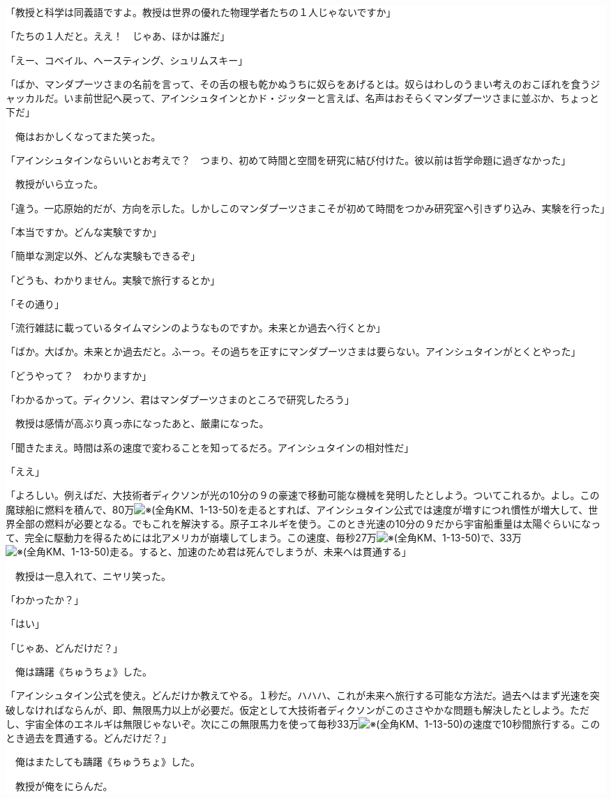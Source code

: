 「教授と科学は同義語ですよ。教授は世界の優れた物理学者たちの１人じゃないですか」

「たちの１人だと。ええ！　じゃあ、ほかは誰だ」

「えー、コベイル、ヘースティング、シュリムスキー」

「ばか、マンダプーツさまの名前を言って、その舌の根も乾かぬうちに奴らをあげるとは。奴らはわしのうまい考えのおこぼれを食うジャッカルだ。いま前世記へ戻って、アインシュタインとかド・ジッターと言えば、名声はおそらくマンダプーツさまに並ぶか、ちょっと下だ」

　俺はおかしくなってまた笑った。

「アインシュタインならいいとお考えで？　つまり、初めて時間と空間を研究に結び付けた。彼以前は哲学命題に過ぎなかった」

　教授がいら立った。

「違う。一応原始的だが、方向を示した。しかしこのマンダプーツさまこそが初めて時間をつかみ研究室へ引きずり込み、実験を行った」

「本当ですか。どんな実験ですか」

「簡単な測定以外、どんな実験もできるぞ」

「どうも、わかりません。実験で旅行するとか」

「その通り」

「流行雑誌に載っているタイムマシンのようなものですか。未来とか過去へ行くとか」

「ばか。大ばか。未来とか過去だと。ふーっ。その過ちを正すにマンダプーツさまは要らない。アインシュタインがとくとやった」

「どうやって？　わかりますか」

「わかるかって。ディクソン、君はマンダプーツさまのところで研究したろう」

　教授は感情が高ぶり真っ赤になったあと、厳粛になった。

「聞きたまえ。時間は系の速度で変わることを知ってるだろ。アインシュタインの相対性だ」

「ええ」

「よろしい。例えばだ、大技術者ディクソンが光の10分の９の豪速で移動可能な機械を発明したとしよう。ついてこれるか。よし。この魔球船に燃料を積んで、80万![※(全角KM、1-13-50)](https://www.aozora.gr.jp/cards/002265/files/../../../gaiji/1-13/1-13-50.png)を走るとすれば、アインシュタイン公式では速度が増すにつれ慣性が増大して、世界全部の燃料が必要となる。でもこれを解決する。原子エネルギを使う。このとき光速の10分の９だから宇宙船重量は太陽ぐらいになって、完全に駆動力を得るためには北アメリカが崩壊してしまう。この速度、毎秒27万![※(全角KM、1-13-50)](https://www.aozora.gr.jp/cards/002265/files/../../../gaiji/1-13/1-13-50.png)で、33万![※(全角KM、1-13-50)](https://www.aozora.gr.jp/cards/002265/files/../../../gaiji/1-13/1-13-50.png)走る。すると、加速のため君は死んでしまうが、未来へは貫通する」

　教授は一息入れて、ニヤリ笑った。

「わかったか？」

「はい」

「じゃあ、どんだけだ？」

　俺は躊躇《ちゅうちょ》した。

「アインシュタイン公式を使え。どんだけか教えてやる。１秒だ。ハハハ、これが未来へ旅行する可能な方法だ。過去へはまず光速を突破しなければならんが、即、無限馬力以上が必要だ。仮定として大技術者ディクソンがこのささやかな問題も解決したとしよう。ただし、宇宙全体のエネルギは無限じゃないぞ。次にこの無限馬力を使って毎秒33万![※(全角KM、1-13-50)](https://www.aozora.gr.jp/cards/002265/files/../../../gaiji/1-13/1-13-50.png)の速度で10秒間旅行する。このとき過去を貫通する。どんだけだ？」

　俺はまたしても躊躇《ちゅうちょ》した。

　教授が俺をにらんだ。
